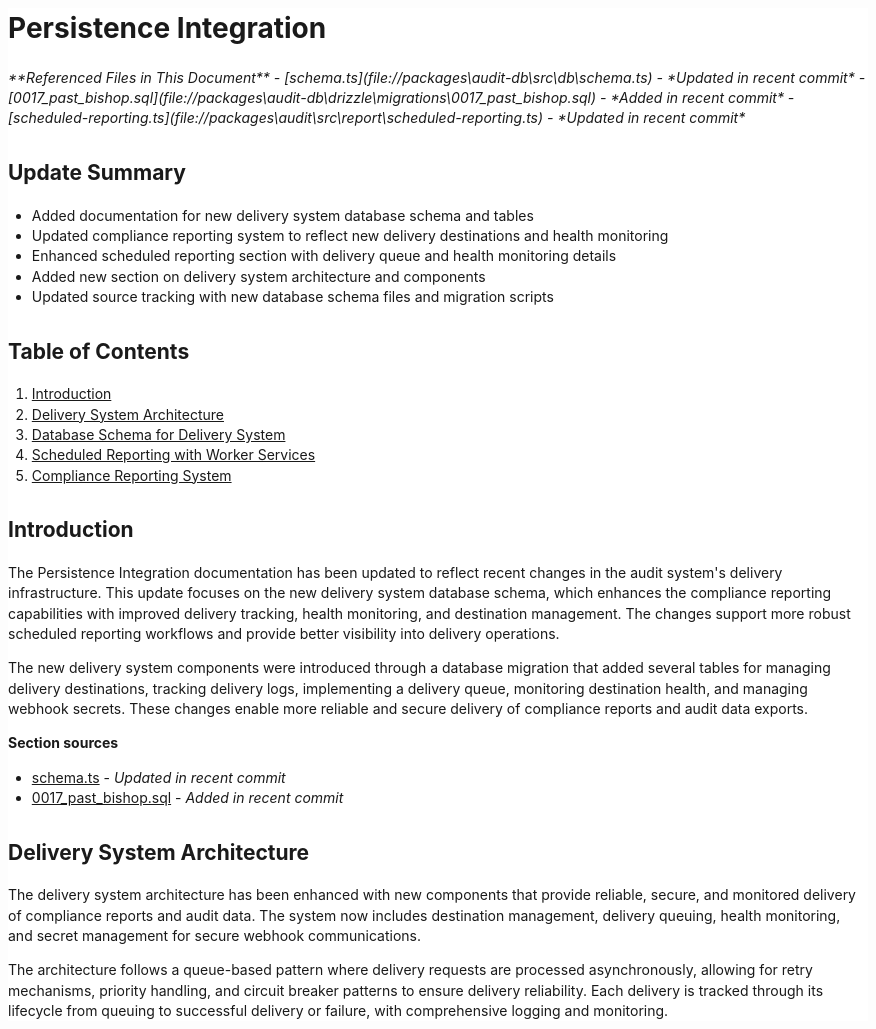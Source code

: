 # Persistence Integration

<cite>
**Referenced Files in This Document**   
- [schema.ts](file://packages\audit-db\src\db\schema.ts) - *Updated in recent commit*
- [0017_past_bishop.sql](file://packages\audit-db\drizzle\migrations\0017_past_bishop.sql) - *Added in recent commit*
- [scheduled-reporting.ts](file://packages\audit\src\report\scheduled-reporting.ts) - *Updated in recent commit*
</cite>

## Update Summary
- Added documentation for new delivery system database schema and tables
- Updated compliance reporting system to reflect new delivery destinations and health monitoring
- Enhanced scheduled reporting section with delivery queue and health monitoring details
- Added new section on delivery system architecture and components
- Updated source tracking with new database schema files and migration scripts

## Table of Contents
1. [Introduction](#introduction)
2. [Delivery System Architecture](#delivery-system-architecture)
3. [Database Schema for Delivery System](#database-schema-for-delivery-system)
4. [Scheduled Reporting with Worker Services](#scheduled-reporting-with-worker-services)
5. [Compliance Reporting System](#compliance-reporting-system)

## Introduction
The Persistence Integration documentation has been updated to reflect recent changes in the audit system's delivery infrastructure. This update focuses on the new delivery system database schema, which enhances the compliance reporting capabilities with improved delivery tracking, health monitoring, and destination management. The changes support more robust scheduled reporting workflows and provide better visibility into delivery operations.

The new delivery system components were introduced through a database migration that added several tables for managing delivery destinations, tracking delivery logs, implementing a delivery queue, monitoring destination health, and managing webhook secrets. These changes enable more reliable and secure delivery of compliance reports and audit data exports.

**Section sources**
- [schema.ts](file://packages\audit-db\src\db\schema.ts) - *Updated in recent commit*
- [0017_past_bishop.sql](file://packages\audit-db\drizzle\migrations\0017_past_bishop.sql) - *Added in recent commit*

## Delivery System Architecture
The delivery system architecture has been enhanced with new components that provide reliable, secure, and monitored delivery of compliance reports and audit data. The system now includes destination management, delivery queuing, health monitoring, and secret management for secure webhook communications.

The architecture follows a queue-based pattern where delivery requests are processed asynchronously, allowing for retry mechanisms, priority handling, and circuit breaker patterns to ensure delivery reliability. Each delivery is tracked through its lifecycle from queuing to successful delivery or failure, with comprehensive logging and monitoring.
